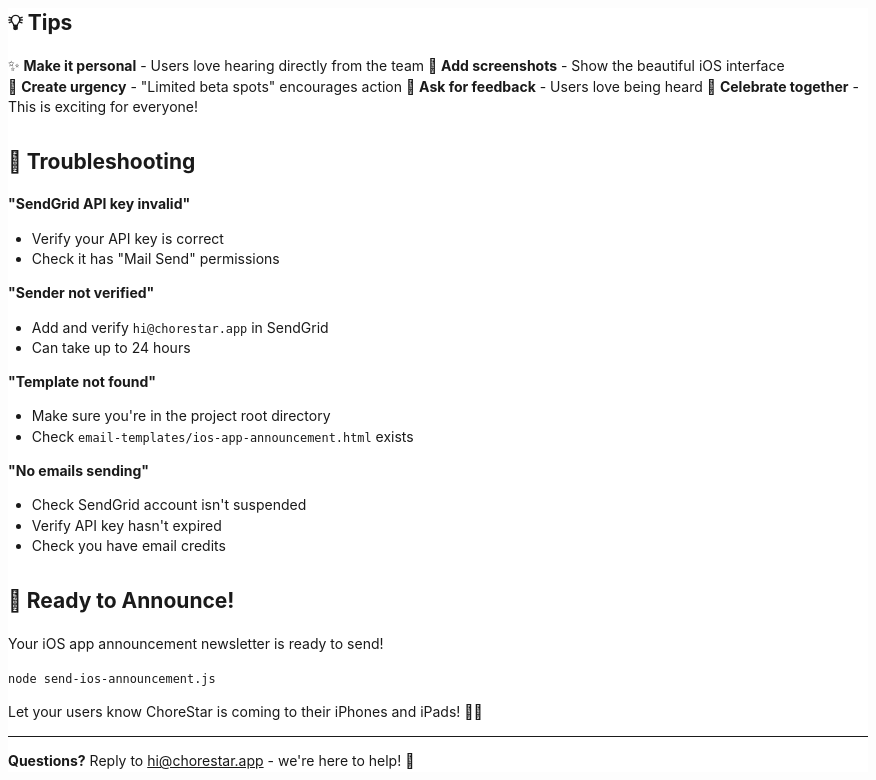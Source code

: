 ## 💡 Tips

✨ **Make it personal** - Users love hearing directly from the team
📸 **Add screenshots** - Show the beautiful iOS interface  
🎁 **Create urgency** - "Limited beta spots" encourages action
💬 **Ask for feedback** - Users love being heard
🌟 **Celebrate together** - This is exciting for everyone!

## 🚨 Troubleshooting

**"SendGrid API key invalid"**
- Verify your API key is correct
- Check it has "Mail Send" permissions

**"Sender not verified"**
- Add and verify `hi@chorestar.app` in SendGrid
- Can take up to 24 hours

**"Template not found"**
- Make sure you're in the project root directory
- Check `email-templates/ios-app-announcement.html` exists

**"No emails sending"**
- Check SendGrid account isn't suspended
- Verify API key hasn't expired
- Check you have email credits

## 🎉 Ready to Announce!

Your iOS app announcement newsletter is ready to send! 

```bash
node send-ios-announcement.js
```

Let your users know ChoreStar is coming to their iPhones and iPads! 📱✨

---

**Questions?** Reply to hi@chorestar.app - we're here to help! 🚀

